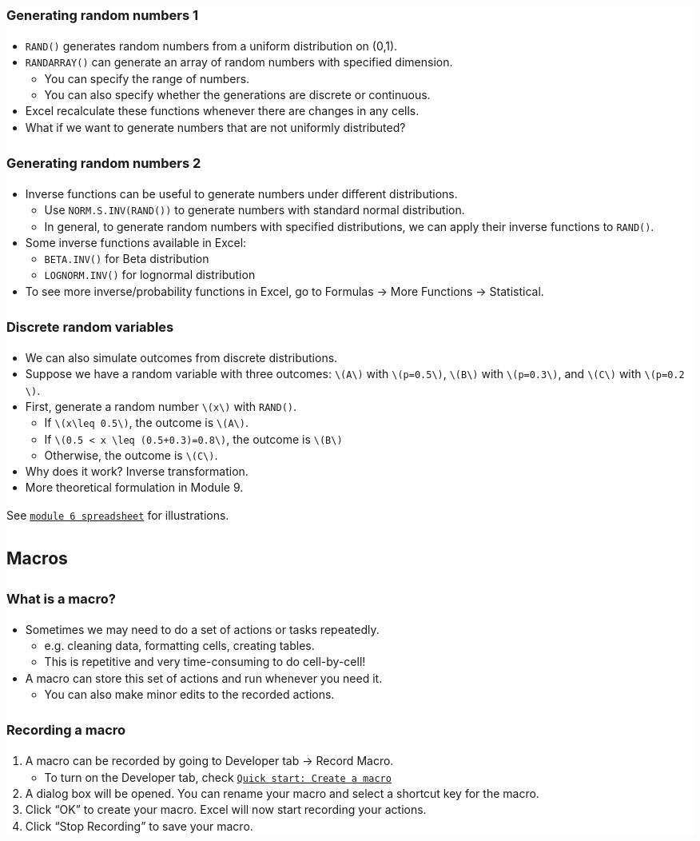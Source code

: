 ### Generating random numbers 1

- `RAND()` generates random numbers from a uniform distribution on (0,1).
- `RANDARRAY()` can generate an array of random numbers with specified dimension.
  - You can specify the range of numbers.
  - You can also specify whether the generations are discrete or continuous.
- Excel recalculate these functions whenever there are changes in any cells.
- What if we want to generate numbers that are not uniformly distributed?

### Generating random numbers 2

- Inverse functions can be useful to generate numbers under different distributions.
  - Use `NORM.S.INV(RAND())` to generate numbers with standard normal distribution.
  - In general, to generate random numbers with specified distributions, we can apply their inverse functions to `RAND()`.
- Some inverse functions available in Excel:
  - `BETA.INV()` for Beta distribution
  - `LOGNORM.INV()` for lognormal distribution
- To see more inverse/probability functions in Excel, go to Formulas → More
  Functions → Statistical.

### Discrete random variables

- We can also simulate outcomes from discrete distributions.
- Suppose we have a random variable with three outcomes: `\(A\)` with `\(p=0.5\)`, `\(B\)` with `\(p=0.3\)`, and `\(C\)` with `\(p=0.2\)`.
- First, generate a random number `\(x\)` with `RAND()`.
  - If `\(x\leq 0.5\)`, the outcome is `\(A\)`.
  - If `\(0.5 < x \leq (0.5+0.3)=0.8\)`, the outcome is `\(B\)`
  - Otherwise, the outcome is `\(C\)`.
- Why does it work? Inverse transformation.
- More theoretical formulation in Module 9.

See [`module 6 spreadsheet`](https://canvas.lms.unimelb.edu.au/courses/191080/modules/items/5091456) for illustrations.

## Macros

### What is a macro?

- Sometimes we may need to do a set of actions or tasks repeatedly.
  - e.g. cleaning data, formatting cells, creating tables.
  - This is repetitive and very time-consuming to do cell-by-cell!
- A macro can store this set of actions and run whenever you need it.
  - You can also make minor edits to the recorded actions.

### Recording a macro

1.  A macro can be recorded by going to Developer tab → Record Macro.
    - To turn on the Developer tab, check [`Quick start: Create a macro`](https://support.microsoft.com/en-au/office/quick-start-create-a-macro-741130ca-080d-49f5-9471-1e5fb3d581a8#OfficeVersion=Mac)
2.  A dialog box will be opened. You can rename your macro and select a shortcut key for the macro.
3.  Click “OK” to create your macro. Excel will now start recording your actions.
4.  Click “Stop Recording” to save your macro.
